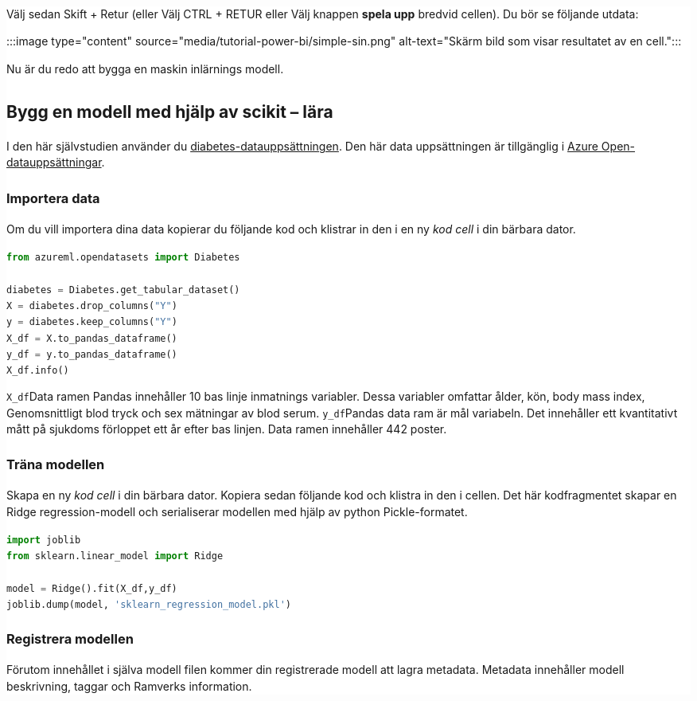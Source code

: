 Välj sedan Skift + Retur (eller Välj CTRL + RETUR eller Välj knappen **spela upp** bredvid cellen). Du bör se följande utdata:

:::image type="content" source="media/tutorial-power-bi/simple-sin.png" alt-text="Skärm bild som visar resultatet av en cell.":::

Nu är du redo att bygga en maskin inlärnings modell.

## <a name="build-a-model-by-using-scikit-learn"></a>Bygg en modell med hjälp av scikit – lära

I den här självstudien använder du [diabetes-datauppsättningen](https://www4.stat.ncsu.edu/~boos/var.select/diabetes.html). Den här data uppsättningen är tillgänglig i [Azure Open-datauppsättningar](https://azure.microsoft.com/services/open-datasets/).


### <a name="import-data"></a>Importera data

Om du vill importera dina data kopierar du följande kod och klistrar in den i en ny *kod cell* i din bärbara dator.

```python
from azureml.opendatasets import Diabetes

diabetes = Diabetes.get_tabular_dataset()
X = diabetes.drop_columns("Y")
y = diabetes.keep_columns("Y")
X_df = X.to_pandas_dataframe()
y_df = y.to_pandas_dataframe()
X_df.info()
```

`X_df`Data ramen Pandas innehåller 10 bas linje inmatnings variabler. Dessa variabler omfattar ålder, kön, body mass index, Genomsnittligt blod tryck och sex mätningar av blod serum. `y_df`Pandas data ram är mål variabeln. Det innehåller ett kvantitativt mått på sjukdoms förloppet ett år efter bas linjen. Data ramen innehåller 442 poster.

### <a name="train-the-model"></a>Träna modellen

Skapa en ny *kod cell* i din bärbara dator. Kopiera sedan följande kod och klistra in den i cellen. Det här kodfragmentet skapar en Ridge regression-modell och serialiserar modellen med hjälp av python Pickle-formatet.

```python
import joblib
from sklearn.linear_model import Ridge

model = Ridge().fit(X_df,y_df)
joblib.dump(model, 'sklearn_regression_model.pkl')
```

### <a name="register-the-model"></a>Registrera modellen

Förutom innehållet i själva modell filen kommer din registrerade modell att lagra metadata. Metadata innehåller modell beskrivning, taggar och Ramverks information. 
